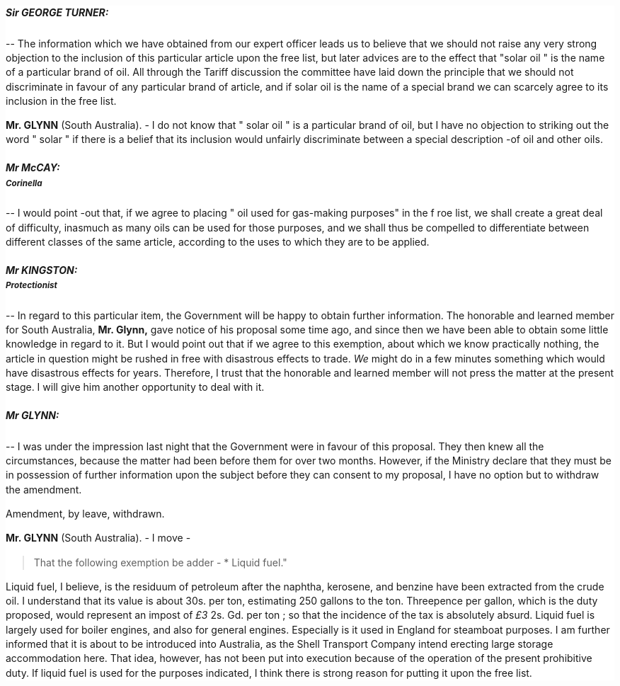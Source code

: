 ##### Sir GEORGE TURNER:

-- The information which we have obtained from our expert officer leads us to believe that we should not raise any very strong objection to the inclusion of this particular article upon the free list, but later advices are to the effect that "solar oil " is the name of a particular brand of oil. All through the Tariff discussion the committee have laid down the principle that we should not discriminate in favour of any particular brand of article, and if solar oil is the name of a special brand we can scarcely agree to its inclusion in the free list. 


 **Mr. GLYNN** (South Australia). - I do not know that " solar oil " is a particular brand of oil, but I have no objection to striking out the word " solar " if there is a belief that its inclusion would unfairly discriminate between a special description -of oil and other oils. 

##### Mr McCAY:<br><small class="text-muted">Corinella</small>

-- I would point -out that, if we agree to placing " oil used for gas-making purposes" in the f roe list, we shall create a great deal of difficulty, inasmuch as many oils can be used for those purposes, and we shall thus be compelled to  differentiate between different classes of the same article, according to the uses to which they are to be applied. 

##### Mr KINGSTON:<br><small class="text-muted">Protectionist</small>

-- In regard to this particular item, the Government will be happy to obtain further information. The honorable and learned member for South Australia,  **Mr. Glynn,**  gave notice of his proposal some time ago, and since then we have been able to obtain some little knowledge in regard to it. But I would point out that if  we agree to this exemption, about which we know practically nothing, the article in question might be rushed in free with disastrous effects to trade.  *We*  might do in a few minutes something which would have disastrous effects for years. Therefore, I trust that the honorable and learned member will not press the matter at the present stage. I will give him another opportunity to deal with it. 

##### Mr GLYNN:

-- I was under the impression last night that the Government were in favour of this proposal. They then knew all the circumstances, because the matter had been before them for over two months. However, if the Ministry declare that they must be in possession of further information upon the subject before they can consent to my proposal, I have no option but to withdraw the amendment. 

Amendment, by leave, withdrawn. 


 **Mr. GLYNN** (South Australia). - I move - 

  >That the following exemption be adder - * Liquid fuel." 

Liquid fuel, I believe, is the residuum of petroleum after the naphtha, kerosene, and benzine have been extracted from the crude oil. I understand that its value is about 30s. per ton, estimating 250 gallons to the ton. Threepence per gallon, which is the duty proposed, would represent an impost of  *£3*  2s. Gd. per ton ; so that the incidence of the tax is absolutely absurd. Liquid fuel is largely used for boiler engines, and also for general engines. Especially is it used in England for steamboat purposes. I am further informed that it is about to be introduced into Australia, as the Shell Transport Company intend erecting large storage accommodation here. That idea, however, has not been put into execution because of the operation of the present prohibitive duty. If liquid fuel is used for the purposes indicated, I think there is strong reason for putting it upon the free list. 
